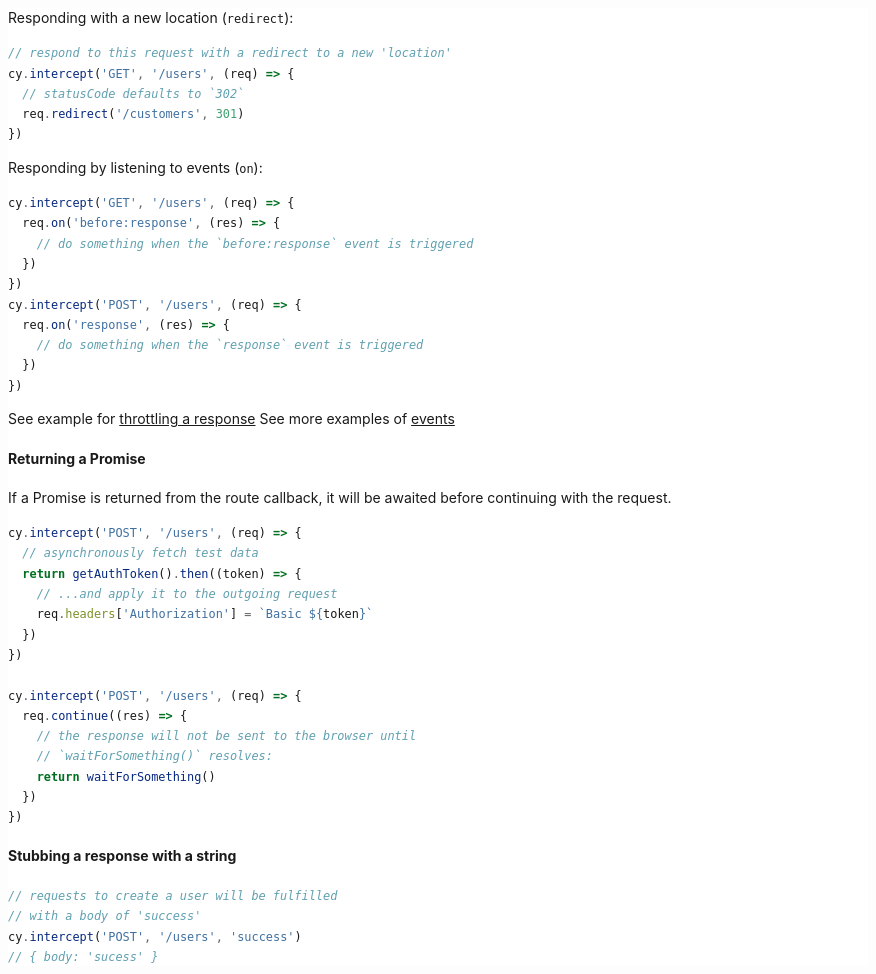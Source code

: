 Responding with a new location (`redirect`):

```js
// respond to this request with a redirect to a new 'location'
cy.intercept('GET', '/users', (req) => {
  // statusCode defaults to `302`
  req.redirect('/customers', 301)
})
```

Responding by listening to events (`on`):

```js
cy.intercept('GET', '/users', (req) => {
  req.on('before:response', (res) => {
    // do something when the `before:response` event is triggered
  })
})
cy.intercept('POST', '/users', (req) => {
  req.on('response', (res) => {
    // do something when the `response` event is triggered
  })
})
```

See example for
[throttling a response](#Throttle-or-delay-response-all-incoming-responses) See
more examples of [events](#Request-events)

#### Returning a Promise

If a Promise is returned from the route callback, it will be awaited before
continuing with the request.

```js
cy.intercept('POST', '/users', (req) => {
  // asynchronously fetch test data
  return getAuthToken().then((token) => {
    // ...and apply it to the outgoing request
    req.headers['Authorization'] = `Basic ${token}`
  })
})

cy.intercept('POST', '/users', (req) => {
  req.continue((res) => {
    // the response will not be sent to the browser until
    // `waitForSomething()` resolves:
    return waitForSomething()
  })
})
```

#### Stubbing a response with a string

```js
// requests to create a user will be fulfilled
// with a body of 'success'
cy.intercept('POST', '/users', 'success')
// { body: 'sucess' }
```


[staticresponse]: #StaticResponse-objects
[lifecycle]: #Interception-lifecycle
[req]: #Intercepted-requests
[req-continue]: #Controlling-the-outbound-request-with-req-continue
[req-reply]: #Providing-a-stub-response-with-req-reply
[res]: #Intercepted-responses
[res-send]: #Ending-the-response-with-res-send
[match-url]: #Matching-url
[glob-match-url]: #Glob-Pattern-Matching-URLs
[arg-method]: #method-String
[arg-routematcher]: #routeMatcher-RouteMatcher